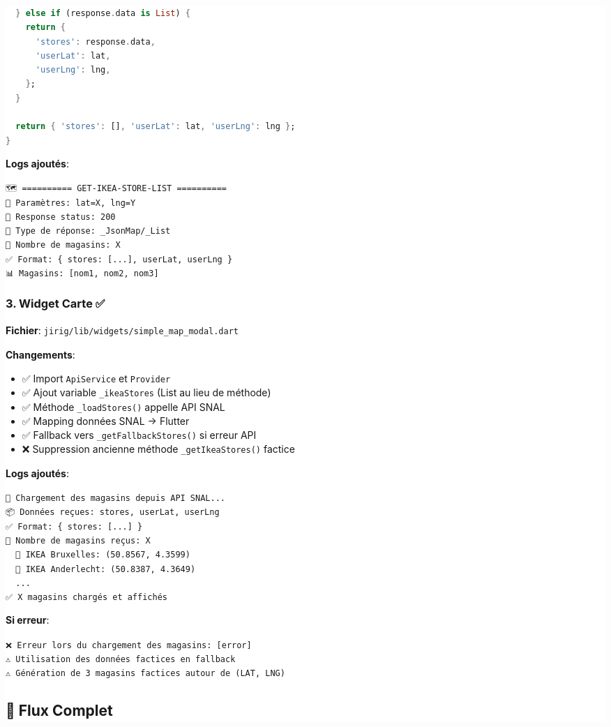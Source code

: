 ```dart
  } else if (response.data is List) {
    return {
      'stores': response.data,
      'userLat': lat,
      'userLng': lng,
    };
  }
  
  return { 'stores': [], 'userLat': lat, 'userLng': lng };
}
```

**Logs ajoutés**:
```
🗺️ ========== GET-IKEA-STORE-LIST ==========
📍 Paramètres: lat=X, lng=Y
📡 Response status: 200
🏪 Type de réponse: _JsonMap/_List
🏪 Nombre de magasins: X
✅ Format: { stores: [...], userLat, userLng }
📊 Magasins: [nom1, nom2, nom3]
```

### 3. **Widget Carte** ✅
**Fichier**: `jirig/lib/widgets/simple_map_modal.dart`

**Changements**:
- ✅ Import `ApiService` et `Provider`
- ✅ Ajout variable `_ikeaStores` (List au lieu de méthode)
- ✅ Méthode `_loadStores()` appelle API SNAL
- ✅ Mapping données SNAL → Flutter
- ✅ Fallback vers `_getFallbackStores()` si erreur API
- ❌ Suppression ancienne méthode `_getIkeaStores()` factice

**Logs ajoutés**:
```
🏪 Chargement des magasins depuis API SNAL...
📦 Données reçues: stores, userLat, userLng
✅ Format: { stores: [...] }
🏪 Nombre de magasins reçus: X
  🏪 IKEA Bruxelles: (50.8567, 4.3599)
  🏪 IKEA Anderlecht: (50.8387, 4.3649)
  ...
✅ X magasins chargés et affichés
```

**Si erreur**:
```
❌ Erreur lors du chargement des magasins: [error]
⚠️ Utilisation des données factices en fallback
⚠️ Génération de 3 magasins factices autour de (LAT, LNG)
```

## 🔄 Flux Complet
